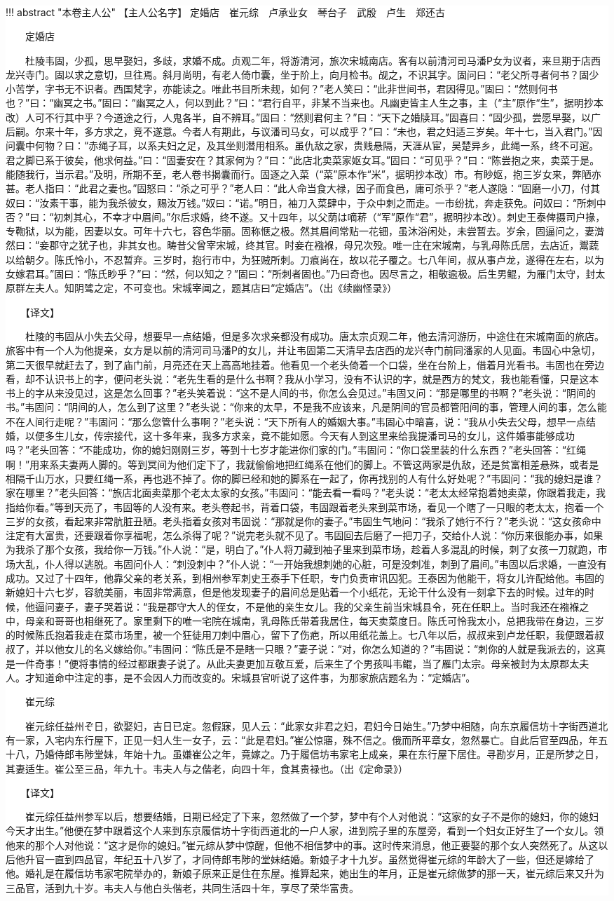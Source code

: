!!! abstract "本卷主人公"
    【主人公名字】
定婚店　崔元综　卢承业女　琴台子　武殷　卢生　郑还古

 

　　定婚店　　

 

　　杜陵韦固，少孤，思早娶妇，多歧，求婚不成。贞观二年，将游清河，旅次宋城南店。客有以前清河司马潘P女为议者，来旦期于店西龙兴寺门。固以求之意切，旦往焉。斜月尚明，有老人倚巾囊，坐于阶上，向月检书。觇之，不识其字。固问曰：“老父所寻者何书？固少小苦学，字书无不识者。西国梵字，亦能读之。唯此书目所未觌，如何？”老人笑曰：“此非世间书，君因得见。”固曰：“然则何书也？”曰：“幽冥之书。”固曰：“幽冥之人，何以到此？”曰：“君行自平，非某不当来也。凡幽吏皆主人生之事，主（“主”原作“生”，据明抄本改）人可不行其中乎？今道途之行，人鬼各半，自不辨耳。”固曰：“然则君何主？”曰：“天下之婚牍耳。”固喜曰：“固少孤，尝愿早娶，以广后嗣。尔来十年，多方求之，竞不遂意。今者人有期此，与议潘司马女，可以成乎？”曰：“未也，君之妇适三岁矣。年十七，当入君门。”因问囊中何物？曰：“赤绳子耳，以系夫妇之足，及其坐则潜用相系。虽仇敌之家，贵贱悬隔，天涯从宦，吴楚异乡，此绳一系，终不可逭。君之脚已系于彼矣，他求何益。”曰：“固妻安在？其家何为？”曰：“此店北卖菜家妪女耳。”固曰：“可见乎？”曰：“陈尝抱之来，卖菜于是。能随我行，当示君。”及明，所期不至，老人卷书揭囊而行。固逐之入菜（“菜”原本作“米”，据明抄本改）市。有眇妪，抱三岁女来，弊陋亦甚。老人指曰：“此君之妻也。”固怒曰：“杀之可乎？”老人曰：“此人命当食大禄，因子而食邑，庸可杀乎？”老人遂隐：“固磨一小刀，付其奴曰：“汝素干事，能为我杀彼女，赐汝万钱。”奴曰：“诺。”明日，袖刀入菜肆中，于众中刺之而走。一市纷扰，奔走获免。问奴曰：“所刺中否？”曰：“初刺其心，不幸才中眉间。”尔后求婚，终不遂。又十四年，以父荫は嘀菥（“军”原作“君”，据明抄本改）。刺史王泰俾摄司户掾，专鞫狱，以为能，因妻以女。可年十六七，容色华丽。固称惬之极。然其眉间常贴一花钿，虽沐浴闲处，未尝暂去。岁余，固逼问之，妻潸然曰：“妾郡守之犹子也，非其女也。畴昔父曾宰宋城，终其官。时妾在襁褓，母兄次殁。唯一庄在宋城南，与乳母陈氏居，去店近，鬻蔬以给朝夕。陈氏怜小，不忍暂弃。三岁时，抱行市中，为狂贼所刺。刀痕尚在，故以花子覆之。七八年间，叔从事卢龙，遂得在左右，以为女嫁君耳。”固曰：“陈氏眇乎？”曰：“然，何以知之？”固曰：“所刺者固也。”乃曰奇也。因尽言之，相敬逾极。后生男鲲，为雁门太守，封太原群左夫人。知阴骘之定，不可变也。宋城宰闻之，题其店曰“定婚店”。（出《续幽怪录》）

 

　　【译文】

 

　　杜陵的韦固从小失去父母，想要早一点结婚，但是多次求亲都没有成功。唐太宗贞观二年，他去清河游历，中途住在宋城南面的旅店。旅客中有一个人为他提亲，女方是以前的清河司马潘P的女儿，并让韦固第二天清早去店西的龙兴寺门前同潘家的人见面。韦固心中急切，第二天很早就赶去了，到了庙门前，月亮还在天上高高地挂着。他看见一个老头倚着一个口袋，坐在台阶上，借着月光看书。韦固也在旁边看，却不认识书上的字，便问老头说：“老先生看的是什么书啊？我从小学习，没有不认识的字，就是西方的梵文，我也能看懂，只是这本书上的字从来没见过，这是怎么回事？”老头笑着说：“这不是人间的书，你怎么会见过。”韦固又问：“那是哪里的书啊？”老头说：“阴间的书。”韦固问：“阴间的人，怎么到了这里？”老头说：“你来的太早，不是我不应该来，凡是阴间的官员都管阳间的事，管理人间的事，怎么能不在人间行走呢？”韦固问：“那么您管什么事啊？”老头说：“天下所有人的婚姻大事。”韦固心中暗喜，说：“我从小失去父母，想早一点结婚，以便多生儿女，传宗接代，这十多年来，我多方求亲，竟不能如愿。今天有人到这里来给我提潘司马的女儿，这件婚事能够成功吗？”老头回答：“不能成功，你的媳妇刚刚三岁，等到十七岁才能进你们家的门。”韦固问：“你口袋里装的什么东西？”老头回答：“红绳啊！”用来系夫妻两人脚的。等到冥间为他们定下了，我就偷偷地把红绳系在他们的脚上。不管这两家是仇敌，还是贫富相差悬殊，或者是相隔千山万水，只要红绳一系，再也逃不掉了。你的脚已经和她的脚系在一起了，你再找别的人有什么好处呢？”韦固问：“我的媳妇是谁？家在哪里？”老头回答：“旅店北面卖菜那个老太太家的女孩。”韦固问：“能去看一看吗？”老头说：“老太太经常抱着她卖菜，你跟着我走，我指给你看。”等到天亮了，韦固等的人没有来。老头卷起书，背着口袋，韦固跟着老头来到菜市场，看见一个瞎了一只眼的老太太，抱着一个三岁的女孩，看起来非常肮脏丑陋。老头指着女孩对韦固说：“那就是你的妻子。”韦固生气地问：“我杀了她行不行？”老头说：“这女孩命中注定有大富贵，还要跟着你享福呢，怎么杀得了呢？”说完老头就不见了。韦固回去后磨了一把刀子，交给仆人说：“你历来很能办事，如果为我杀了那个女孩，我给你一万钱。”仆人说：“是，明白了。”仆人将刀藏到袖子里来到菜市场，趁着人多混乱的时候，刺了女孩一刀就跑，市场大乱，仆人得以逃脱。韦固问仆人：“刺没刺中？”仆人说：“一开始我想刺她的心脏，可是没刺准，刺到了眉间。”韦固以后求婚，一直没有成功。又过了十四年，他靠父亲的老关系，到相州参军刺史王泰手下任职，专门负责审讯囚犯。王泰因为他能干，将女儿许配给他。韦固的新媳妇十六七岁，容貌美丽，韦固非常满意，但是他发现妻子的眉间总是贴着一个小纸花，无论干什么没有一刻拿下去的时候。过年的时候，他逼问妻子，妻子哭着说：“我是郡守大人的侄女，不是他的亲生女儿。我的父亲生前当宋城县令，死在任职上。当时我还在襁褓之中，母亲和哥哥也相继死了。家里剩下的唯一宅院在城南，乳母陈氏带着我居住，每天卖菜度日。陈氏可怜我太小，总把我带在身边，三岁的时候陈氏抱着我走在菜市场里，被一个狂徒用刀刺中眉心，留下了伤疤，所以用纸花盖上。七八年以后，叔叔来到卢龙任职，我便跟着叔叔了，并以他女儿的名义嫁给你。”韦固问：“陈氏是不是瞎一只眼？”妻子说：“对，你怎么知道的？”韦固说：“刺你的人就是我派去的，这真是一件奇事！”便将事情的经过都跟妻子说了。从此夫妻更加互敬互爱，后来生了个男孩叫韦鲲，当了雁门太宗。母亲被封为太原郡太夫人。才知道命中注定的事，是不会因人力而改变的。宋城县官听说了这件事，为那家旅店题名为：“定婚店”。

 

　　崔元综　　

 

　　崔元综任益州ぞ日，欲娶妇，吉日已定。忽假寐，见人云：“此家女非君之妇，君妇今日始生。”乃梦中相随，向东京履信坊十字街西道北有一家，入宅内东行屋下，正见一妇人生一女子，云：“此是君妇。”崔公惊寤，殊不信之。俄而所平章女，忽然暴亡。自此后官至四品，年五十八，乃婚侍郎韦陟堂妹，年始十九。虽嫌崔公之年，竟嫁之。乃于履信坊韦家宅上成亲，果在东行屋下居住。寻勘岁月，正是所梦之日，其妻适生。崔公至三品，年九十。韦夫人与之偕老，向四十年，食其贵禄也。（出《定命录》）

 

　　【译文】

 

　　崔元综任益州参军以后，想要结婚，日期已经定了下来，忽然做了一个梦，梦中有个人对他说：“这家的女子不是你的媳妇，你的媳妇今天才出生。”他便在梦中跟着这个人来到东京履信坊十字街西道北的一户人家，进到院子里的东屋旁，看到一个妇女正好生了一个女儿。领他来的那个人对他说：“这才是你的媳妇。”崔元综从梦中惊醒，但他不相信梦中的事。这时传来消息，他正要娶的那个女人突然死了。从这以后他升官一直到四品官，年纪五十八岁了，才同侍郎韦陟的堂妹结婚。新娘子才十九岁。虽然觉得崔元综的年龄大了一些，但还是嫁给了他。婚礼是在履信坊韦家宅院举办的，新娘子原来正是住在东屋。推算起来，她出生的年月，正是崔元综做梦的那一天，崔元综后来又升为三品官，活到九十岁。韦夫人与他白头偕老，共同生活四十年，享尽了荣华富贵。
